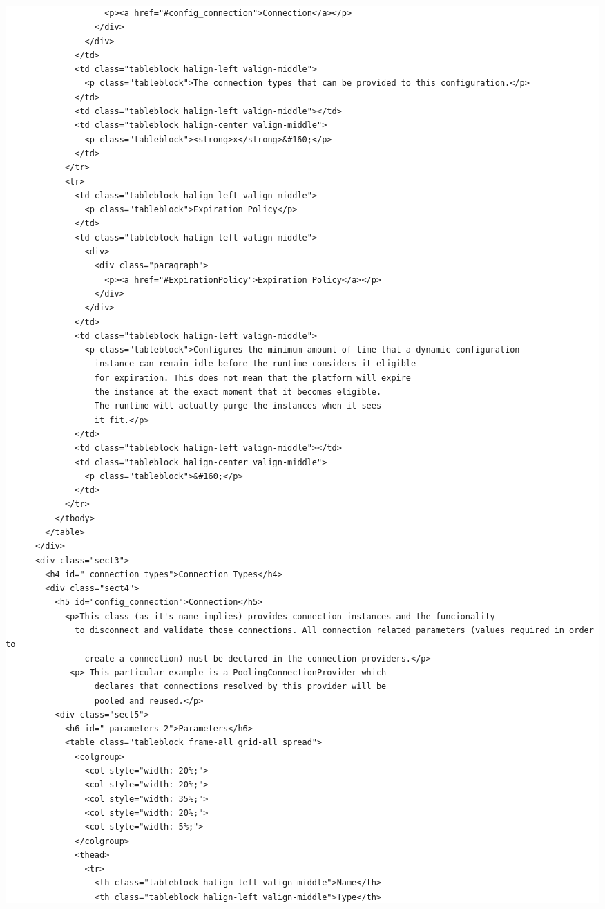                         <p><a href="#config_connection">Connection</a></p>
                      </div>
                    </div>
                  </td>
                  <td class="tableblock halign-left valign-middle">
                    <p class="tableblock">The connection types that can be provided to this configuration.</p>
                  </td>
                  <td class="tableblock halign-left valign-middle"></td>
                  <td class="tableblock halign-center valign-middle">
                    <p class="tableblock"><strong>x</strong>&#160;</p>
                  </td>
                </tr>
                <tr>
                  <td class="tableblock halign-left valign-middle">
                    <p class="tableblock">Expiration Policy</p>
                  </td>
                  <td class="tableblock halign-left valign-middle">
                    <div>
                      <div class="paragraph">
                        <p><a href="#ExpirationPolicy">Expiration Policy</a></p>
                      </div>
                    </div>
                  </td>
                  <td class="tableblock halign-left valign-middle">
                    <p class="tableblock">Configures the minimum amount of time that a dynamic configuration
                      instance can remain idle before the runtime considers it eligible
                      for expiration. This does not mean that the platform will expire
                      the instance at the exact moment that it becomes eligible.
                      The runtime will actually purge the instances when it sees
                      it fit.</p>
                  </td>
                  <td class="tableblock halign-left valign-middle"></td>
                  <td class="tableblock halign-center valign-middle">
                    <p class="tableblock">&#160;</p>
                  </td>
                </tr>
              </tbody>
            </table>
          </div>
          <div class="sect3">
            <h4 id="_connection_types">Connection Types</h4>
            <div class="sect4">
              <h5 id="config_connection">Connection</h5>
                <p>This class (as it's name implies) provides connection instances and the funcionality
                  to disconnect and validate those connections. All connection related parameters (values required in order to
                    create a connection) must be declared in the connection providers.</p>
                 <p> This particular example is a PoolingConnectionProvider which
                      declares that connections resolved by this provider will be
                      pooled and reused.</p>
              <div class="sect5">
                <h6 id="_parameters_2">Parameters</h6>
                <table class="tableblock frame-all grid-all spread">
                  <colgroup>
                    <col style="width: 20%;">
                    <col style="width: 20%;">
                    <col style="width: 35%;">
                    <col style="width: 20%;">
                    <col style="width: 5%;">
                  </colgroup>
                  <thead>
                    <tr>
                      <th class="tableblock halign-left valign-middle">Name</th>
                      <th class="tableblock halign-left valign-middle">Type</th>